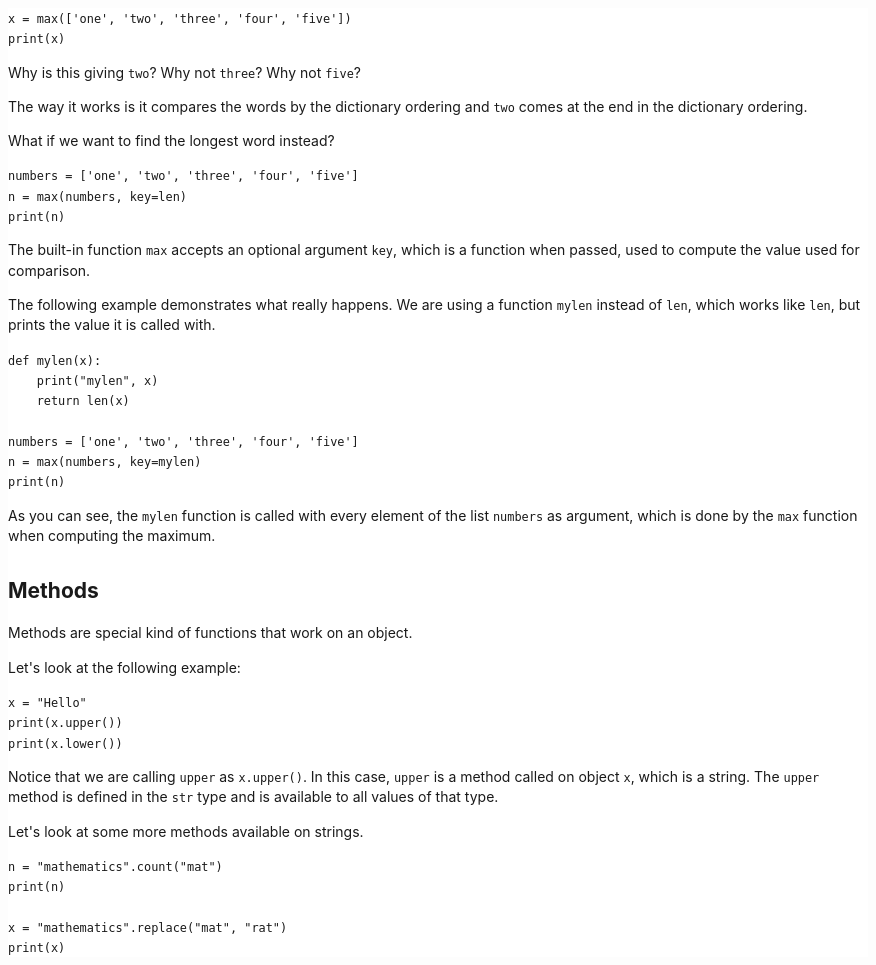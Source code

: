 ```{.python .example}
x = max(['one', 'two', 'three', 'four', 'five'])
print(x)
```

Why is this giving `two`? Why not `three`? Why not `five`?

The way it works is it compares the words by the dictionary ordering and `two` comes at the end in the dictionary ordering.

What if we want to find the longest word instead?

```{.python .example}
numbers = ['one', 'two', 'three', 'four', 'five']
n = max(numbers, key=len)
print(n)
```

The built-in function `max` accepts an optional argument `key`, which is a function when passed, used to compute the value used for comparison.

The following example demonstrates what really happens. We are using a function `mylen` instead of `len`, which works like `len`, but prints the value it is called with.

```{.python .example .show-output}
def mylen(x):
    print("mylen", x)
    return len(x)

numbers = ['one', 'two', 'three', 'four', 'five']
n = max(numbers, key=mylen)
print(n)
```

As you can see, the `mylen` function is called with every element of the list `numbers` as argument, which is done by the `max` function when computing the maximum.

## Methods

Methods are special kind of functions that work on an object.

Let's look at the following example:

```{.python .example}
x = "Hello"
print(x.upper())
print(x.lower())
```

Notice that we are calling `upper` as `x.upper()`. In this case, `upper` is a method called on object `x`, which is a string. The `upper` method is defined in the `str` type and is available to all  values of that type.

Let's look at some more methods available on strings.

```{.python .example}
n = "mathematics".count("mat")
print(n)

x = "mathematics".replace("mat", "rat")
print(x)
```
